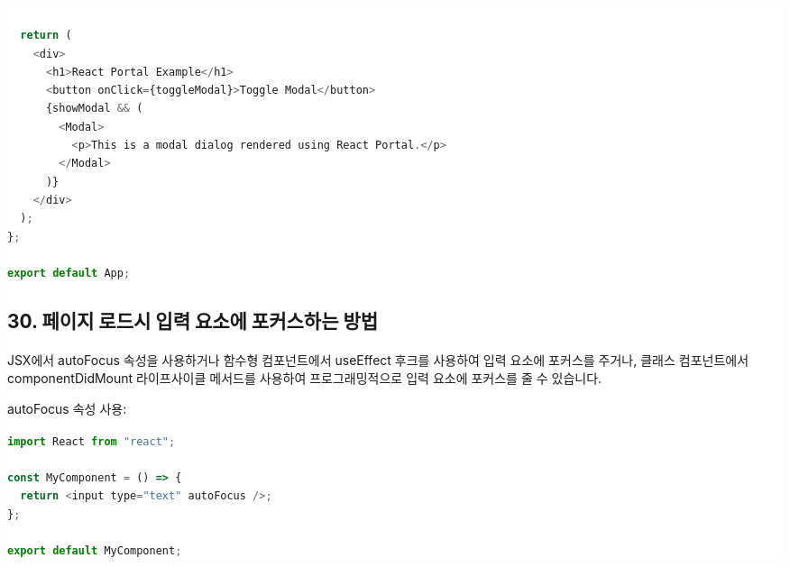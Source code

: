 ```js

  return (
    <div>
      <h1>React Portal Example</h1>
      <button onClick={toggleModal}>Toggle Modal</button>
      {showModal && (
        <Modal>
          <p>This is a modal dialog rendered using React Portal.</p>
        </Modal>
      )}
    </div>
  );
};

export default App;
```



<ins class="adsbygoogle"
     style="display:block"
     data-ad-client="ca-pub-4877378276818686"
     data-ad-slot="1898504329"
     data-ad-format="auto"
     data-full-width-responsive="true"></ins>

<script>
     (adsbygoogle = window.adsbygoogle || []).push({});
</script>

## 30. 페이지 로드시 입력 요소에 포커스하는 방법

JSX에서 autoFocus 속성을 사용하거나 함수형 컴포넌트에서 useEffect 후크를 사용하여 입력 요소에 포커스를 주거나, 클래스 컴포넌트에서 componentDidMount 라이프사이클 메서드를 사용하여 프로그래밍적으로 입력 요소에 포커스를 줄 수 있습니다.

autoFocus 속성 사용:

```js
import React from "react";

const MyComponent = () => {
  return <input type="text" autoFocus />;
};

export default MyComponent;
```



<ins class="adsbygoogle"
     style="display:block"
     data-ad-client="ca-pub-4877378276818686"
     data-ad-slot="1898504329"
     data-ad-format="auto"
     data-full-width-responsive="true"></ins>
